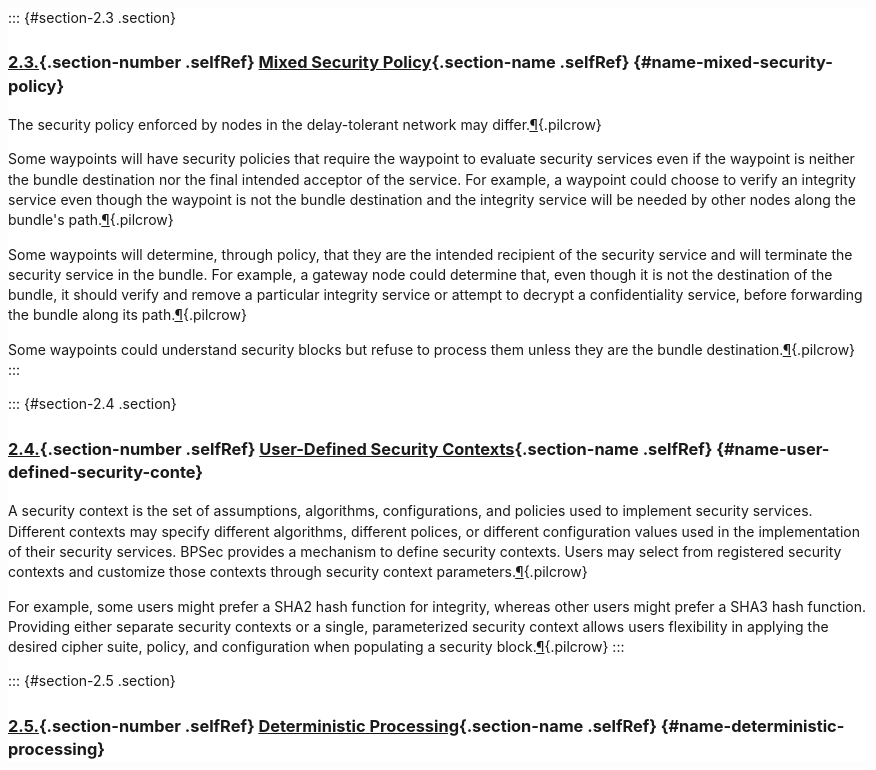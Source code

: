 ::: {#section-2.3 .section}
### [2.3.](#section-2.3){.section-number .selfRef} [Mixed Security Policy](#name-mixed-security-policy){.section-name .selfRef} {#name-mixed-security-policy}

The security policy enforced by nodes in the delay-tolerant network may
differ.[¶](#section-2.3-1){.pilcrow}

Some waypoints will have security policies that require the waypoint to
evaluate security services even if the waypoint is neither the bundle
destination nor the final intended acceptor of the service. For example,
a waypoint could choose to verify an integrity service even though the
waypoint is not the bundle destination and the integrity service will be
needed by other nodes along the bundle\'s
path.[¶](#section-2.3-2){.pilcrow}

Some waypoints will determine, through policy, that they are the
intended recipient of the security service and will terminate the
security service in the bundle. For example, a gateway node could
determine that, even though it is not the destination of the bundle, it
should verify and remove a particular integrity service or attempt to
decrypt a confidentiality service, before forwarding the bundle along
its path.[¶](#section-2.3-3){.pilcrow}

Some waypoints could understand security blocks but refuse to process
them unless they are the bundle
destination.[¶](#section-2.3-4){.pilcrow}
:::

::: {#section-2.4 .section}
### [2.4.](#section-2.4){.section-number .selfRef} [User-Defined Security Contexts](#name-user-defined-security-conte){.section-name .selfRef} {#name-user-defined-security-conte}

A security context is the set of assumptions, algorithms,
configurations, and policies used to implement security services.
Different contexts may specify different algorithms, different polices,
or different configuration values used in the implementation of their
security services. BPSec provides a mechanism to define security
contexts. Users may select from registered security contexts and
customize those contexts through security context
parameters.[¶](#section-2.4-1){.pilcrow}

For example, some users might prefer a SHA2 hash function for integrity,
whereas other users might prefer a SHA3 hash function. Providing either
separate security contexts or a single, parameterized security context
allows users flexibility in applying the desired cipher suite, policy,
and configuration when populating a security
block.[¶](#section-2.4-2){.pilcrow}
:::

::: {#section-2.5 .section}
### [2.5.](#section-2.5){.section-number .selfRef} [Deterministic Processing](#name-deterministic-processing){.section-name .selfRef} {#name-deterministic-processing}
